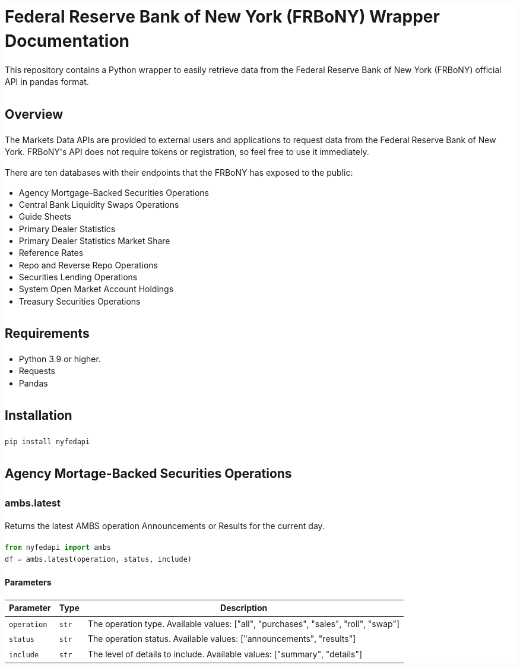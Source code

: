 # Federal Reserve Bank of New York (FRBoNY) Wrapper Documentation
This repository contains a Python wrapper to easily retrieve data from the Federal Reserve Bank of New York (FRBoNY) official API in pandas format.

## Overview
The Markets Data APIs are provided to external users and applications to request data from the Federal Reserve Bank of New York. FRBoNY's API does not require tokens or registration, so feel free to use it immediately.

There are ten databases with their endpoints that the FRBoNY has exposed to the public:

- Agency Mortgage-Backed Securities Operations
- Central Bank Liquidity Swaps Operations
- Guide Sheets
- Primary Dealer Statistics
- Primary Dealer Statistics Market Share
- Reference Rates
- Repo and Reverse Repo Operations
- Securities Lending Operations
- System Open Market Account Holdings
- Treasury Securities Operations

## Requirements
- Python 3.9 or higher.
- Requests
- Pandas

## Installation
```terminal
pip install nyfedapi
```

## Agency Mortage-Backed Securities Operations

### ambs.latest
Returns the latest AMBS operation Announcements or Results for the current day.

```python
from nyfedapi import ambs
df = ambs.latest(operation, status, include)
```

#### Parameters
| Parameter   | Type  | Description                                                                         |
|-------------|-------|-------------------------------------------------------------------------------------|
| `operation` | `str` | The operation type. Available values: ["all", "purchases", "sales", "roll", "swap"] |
| `status`    | `str` | The operation status. Available values: ["announcements", "results"]                |
| `include`   | `str` | The level of details to include. Available values: ["summary", "details"]           |
